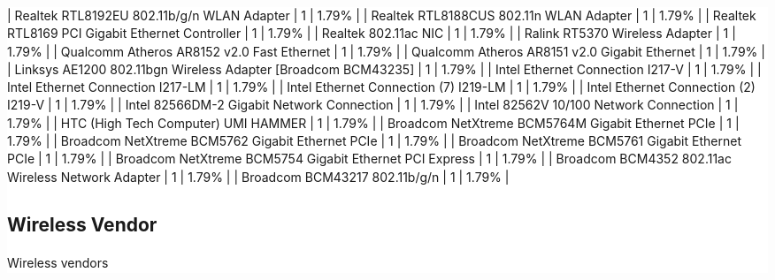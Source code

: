 | Realtek RTL8192EU 802.11b/g/n WLAN Adapter                        | 1        | 1.79%   |
| Realtek RTL8188CUS 802.11n WLAN Adapter                           | 1        | 1.79%   |
| Realtek RTL8169 PCI Gigabit Ethernet Controller                   | 1        | 1.79%   |
| Realtek 802.11ac NIC                                              | 1        | 1.79%   |
| Ralink RT5370 Wireless Adapter                                    | 1        | 1.79%   |
| Qualcomm Atheros AR8152 v2.0 Fast Ethernet                        | 1        | 1.79%   |
| Qualcomm Atheros AR8151 v2.0 Gigabit Ethernet                     | 1        | 1.79%   |
| Linksys AE1200 802.11bgn Wireless Adapter [Broadcom BCM43235]     | 1        | 1.79%   |
| Intel Ethernet Connection I217-V                                  | 1        | 1.79%   |
| Intel Ethernet Connection I217-LM                                 | 1        | 1.79%   |
| Intel Ethernet Connection (7) I219-LM                             | 1        | 1.79%   |
| Intel Ethernet Connection (2) I219-V                              | 1        | 1.79%   |
| Intel 82566DM-2 Gigabit Network Connection                        | 1        | 1.79%   |
| Intel 82562V 10/100 Network Connection                            | 1        | 1.79%   |
| HTC (High Tech Computer) UMI HAMMER                               | 1        | 1.79%   |
| Broadcom NetXtreme BCM5764M Gigabit Ethernet PCIe                 | 1        | 1.79%   |
| Broadcom NetXtreme BCM5762 Gigabit Ethernet PCIe                  | 1        | 1.79%   |
| Broadcom NetXtreme BCM5761 Gigabit Ethernet PCIe                  | 1        | 1.79%   |
| Broadcom NetXtreme BCM5754 Gigabit Ethernet PCI Express           | 1        | 1.79%   |
| Broadcom BCM4352 802.11ac Wireless Network Adapter                | 1        | 1.79%   |
| Broadcom BCM43217 802.11b/g/n                                     | 1        | 1.79%   |

Wireless Vendor
---------------

Wireless vendors
